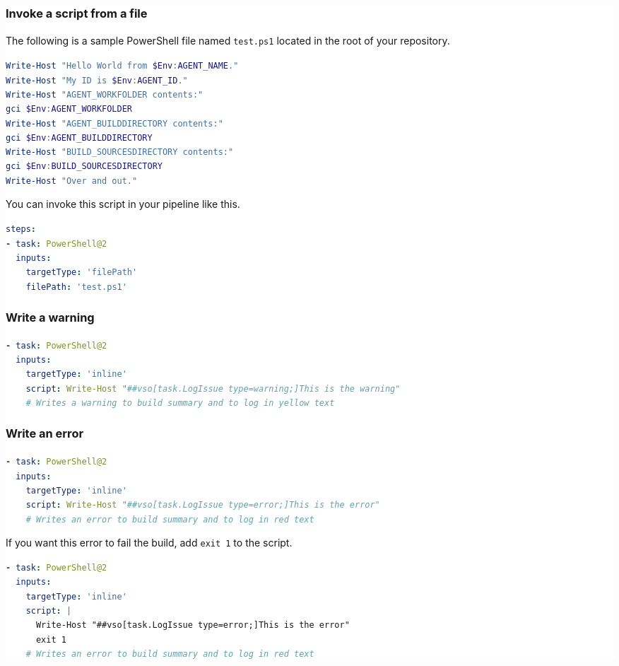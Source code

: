 ### Invoke a script from a file

The following is a sample PowerShell file named `test.ps1` located in the root of your repository.

```powershell
Write-Host "Hello World from $Env:AGENT_NAME."
Write-Host "My ID is $Env:AGENT_ID."
Write-Host "AGENT_WORKFOLDER contents:"
gci $Env:AGENT_WORKFOLDER
Write-Host "AGENT_BUILDDIRECTORY contents:"
gci $Env:AGENT_BUILDDIRECTORY
Write-Host "BUILD_SOURCESDIRECTORY contents:"
gci $Env:BUILD_SOURCESDIRECTORY
Write-Host "Over and out."
```

You can invoke this script in your pipeline like this.

```yml
steps:
- task: PowerShell@2
  inputs:
    targetType: 'filePath'
    filePath: 'test.ps1'
```

### Write a warning

```yml
- task: PowerShell@2
  inputs:
    targetType: 'inline'
    script: Write-Host "##vso[task.LogIssue type=warning;]This is the warning"
    # Writes a warning to build summary and to log in yellow text
```

### Write an error

```yml
- task: PowerShell@2
  inputs:
    targetType: 'inline'
    script: Write-Host "##vso[task.LogIssue type=error;]This is the error"
    # Writes an error to build summary and to log in red text
```

If you want this error to fail the build, add `exit 1` to the script.

```yml
- task: PowerShell@2
  inputs:
    targetType: 'inline'
    script: |
      Write-Host "##vso[task.LogIssue type=error;]This is the error"
      exit 1
    # Writes an error to build summary and to log in red text
```
